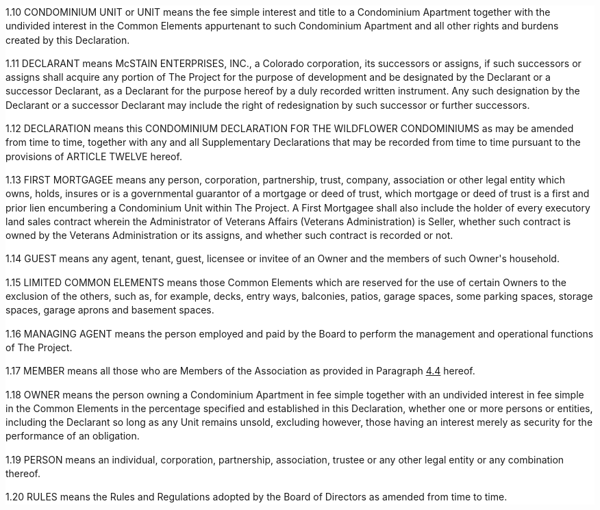 <a id="1.10"></a>
1.10 CONDOMINIUM UNIT or UNIT means the fee simple interest and title to a Condominium Apartment together with the undivided interest in the Common Elements appurtenant to such Condominium Apartment and all other rights and burdens created by this Declaration.

<a id="1.11"></a>
1.11 DECLARANT means McSTAIN ENTERPRISES, INC., a Colorado corporation, its successors or assigns, if such successors or assigns shall acquire any portion of The Project for the purpose of development and be designated by the Declarant or a successor Declarant, as a Declarant for the purpose hereof by a duly recorded written instrument. Any such designation by the Declarant or a successor Declarant may include the right of redesignation by such successor or further successors.

<a id="1.12"></a>
1.12 DECLARATION means this CONDOMINIUM DECLARATION FOR THE WILDFLOWER CONDOMINIUMS as may be amended from time to time, together with any and all Supplementary Declarations that may be recorded from time to time pursuant to the provisions of ARTICLE TWELVE hereof.

<a id="1.13"></a>
1.13 FIRST MORTGAGEE means any person, corporation, partnership, trust, company, association or other legal entity which owns, holds, insures or is a governmental guarantor of a mortgage or deed of trust, which mortgage or deed of trust is a first and prior lien encumbering a Condominium Unit within The Project. A First Mortgagee shall also include the holder of every executory land sales contract wherein the Administrator of Veterans Affairs (Veterans Administration) is Seller, whether such contract is owned by the Veterans Administration or its assigns, and whether such contract is recorded or not.

<a id="1.14"></a>
1.14 GUEST means any agent, tenant, guest, licensee or invitee of an Owner and the members of such Owner's household.

<a id="1.15"></a>
1.15 LIMITED COMMON ELEMENTS means those Common Elements which are reserved for the use of certain Owners to the exclusion of the others, such as, for example, decks, entry ways, balconies, patios, garage spaces, some parking spaces, storage spaces, garage aprons and basement spaces.

<a id="1.16"></a>
1.16 MANAGING AGENT means the person employed and paid by the Board to perform the management and operational functions of The Project.

<a id="1.17"></a>
1.17 MEMBER means all those who are Members of the Association as provided in Paragraph [4.4](#4.4) hereof.

<a id="1.18"></a>
1.18 OWNER means the person owning a Condominium Apartment in fee simple together with an undivided interest in fee simple in the Common Elements in the percentage specified and established in this Declaration, whether one or more persons or entities, including the Declarant so long as any Unit remains unsold, excluding however, those having an interest merely as security for the performance of an obligation.

<a id="1.19"></a>
1.19 PERSON means an individual, corporation, partnership, association, trustee or any other legal entity or any combination thereof.

<a id="1.20"></a>
1.20 RULES means the Rules and Regulations adopted by the Board of Directors as amended from time to time.

